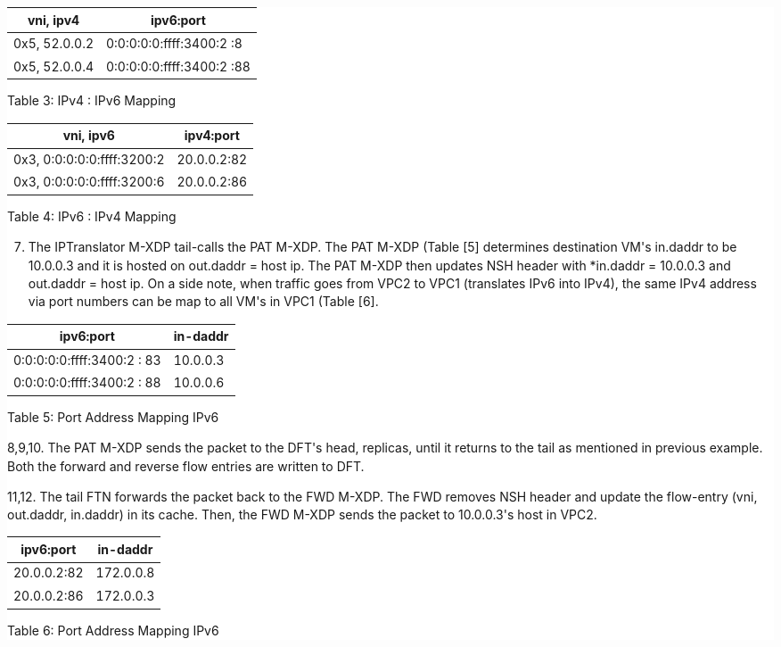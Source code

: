 vni, ipv4     | ipv6:port
--------------| ----------
0x5, 52.0.0.2 | 0:0:0:0:0:ffff:3400:2 :8
0x5, 52.0.0.4 | 0:0:0:0:0:ffff:3400:2 :88

Table 3: IPv4 : IPv6 Mapping

vni, ipv6                  | ipv4:port
-------------------------- | ----------
0x3, 0:0:0:0:0:ffff:3200:2 | 20.0.0.2:82
0x3, 0:0:0:0:0:ffff:3200:6 | 20.0.0.2:86

Table 4: IPv6 : IPv4 Mapping

7.  The IPTranslator M-XDP tail-calls the PAT M-XDP. The PAT M-XDP
  (Table [5] determines destination VM's in.daddr to
  be 10.0.0.3 and it is hosted on out.daddr = host ip. The
  PAT M-XDP then updates NSH header with *in.daddr = 10.0.0.3
  and out.daddr = host ip. On a side note, when traffic goes
  from VPC2 to VPC1 (translates IPv6 into IPv4), the same IPv4
  address via port numbers can be map to all VM's in VPC1 (Table
  [6].


ipv6:port                   | in-daddr
--------------------------  | ----------
0:0:0:0:0:ffff:3400:2 : 83  | 10.0.0.3
0:0:0:0:0:ffff:3400:2 : 88  | 10.0.0.6

Table 5: Port Address Mapping IPv6

8,9,10. The PAT M-XDP sends the packet to the DFT's head, replicas,
until it returns to the tail as mentioned in previous example. Both
the forward and reverse flow entries are written to DFT.

11,12. The tail FTN forwards the packet back to the FWD M-XDP. The FWD
removes NSH header and update the flow-entry (vni, out.daddr,
in.daddr) in its cache. Then, the FWD M-XDP sends the packet to
10.0.0.3's host in VPC2.

ipv6:port    | in-daddr
------------ | ----------
20.0.0.2:82  | 172.0.0.8
20.0.0.2:86  | 172.0.0.3

Table 6: Port Address Mapping IPv6
